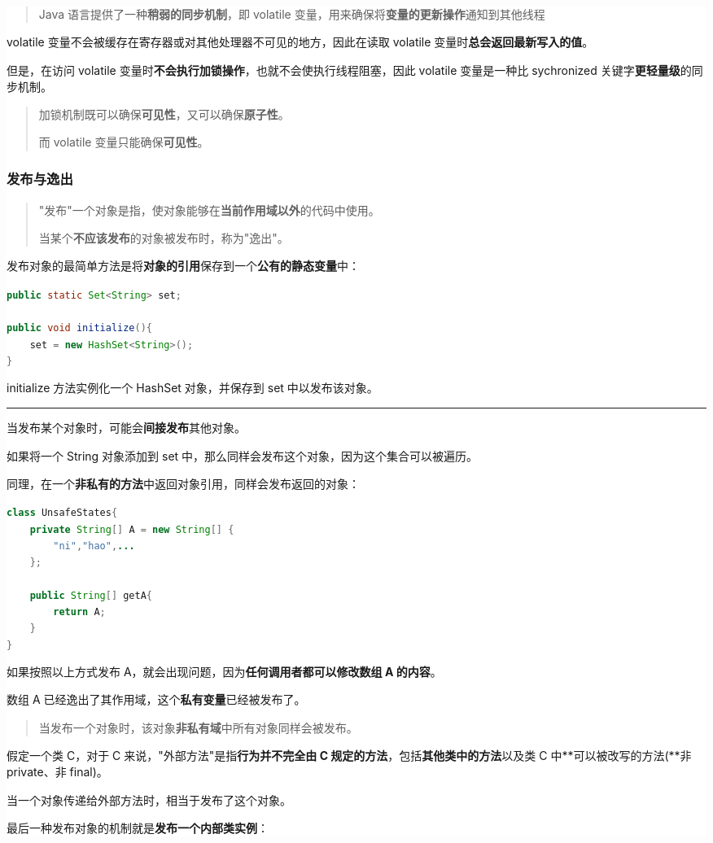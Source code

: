 > Java 语言提供了一种**稍弱的同步机制**，即 volatile 变量，用来确保将**变量的更新操作**通知到其他线程

volatile 变量不会被缓存在寄存器或对其他处理器不可见的地方，因此在读取 volatile 变量时**总会返回最新写入的值**。

但是，在访问 volatile 变量时**不会执行加锁操作**，也就不会使执行线程阻塞，因此 volatile 变量是一种比 sychronized 关键字**更轻量级**的同步机制。

> 加锁机制既可以确保**可见性**，又可以确保**原子性**。
>
> 而 volatile 变量只能确保**可见性**。

### 发布与逸出

> "发布"一个对象是指，使对象能够在**当前作用域以外**的代码中使用。
>
> 当某个**不应该发布**的对象被发布时，称为"逸出"。

发布对象的最简单方法是将**对象的引用**保存到一个**公有的静态变量**中：

```java
public static Set<String> set;

public void initialize(){
    set = new HashSet<String>();
}
```

initialize 方法实例化一个 HashSet 对象，并保存到 set 中以发布该对象。

------

当发布某个对象时，可能会**间接发布**其他对象。

如果将一个 String 对象添加到 set 中，那么同样会发布这个对象，因为这个集合可以被遍历。

同理，在一个**非私有的方法**中返回对象引用，同样会发布返回的对象：

```java
class UnsafeStates{
    private String[] A = new String[] {
        "ni","hao",...
    };
    
    public String[] getA{
        return A;
    }
}
```

如果按照以上方式发布 A，就会出现问题，因为**任何调用者都可以修改数组 A 的内容**。

数组 A 已经逸出了其作用域，这个**私有变量**已经被发布了。

> 当发布一个对象时，该对象**非私有域**中所有对象同样会被发布。

假定一个类 C，对于 C 来说，"外部方法"是指**行为并不完全由 C 规定的方法**，包括**其他类中的方法**以及类 C 中**可以被改写的方法(**非 private、非 final)。

当一个对象传递给外部方法时，相当于发布了这个对象。

最后一种发布对象的机制就是**发布一个内部类实例**：
